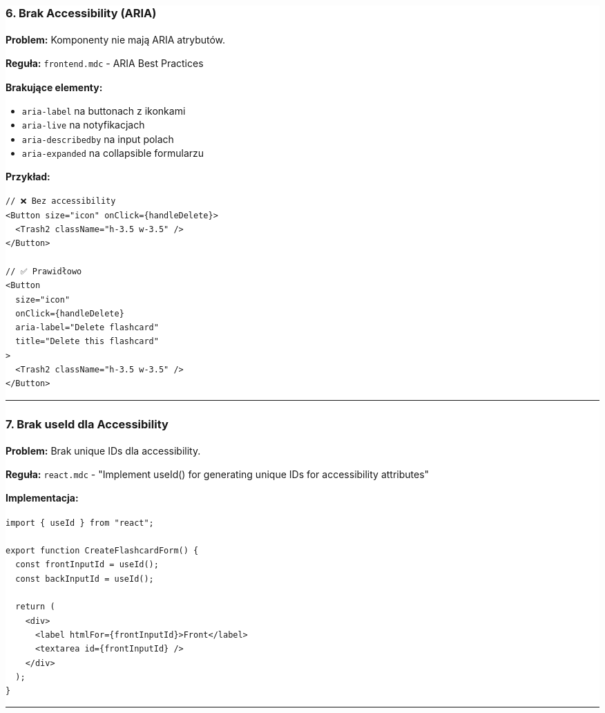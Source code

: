 ### 6. **Brak Accessibility (ARIA)**

**Problem:** Komponenty nie mają ARIA atrybutów.

**Reguła:** `frontend.mdc` - ARIA Best Practices

**Brakujące elementy:**

- `aria-label` na buttonach z ikonkami
- `aria-live` na notyfikacjach
- `aria-describedby` na input polach
- `aria-expanded` na collapsible formularzu

**Przykład:**

```tsx
// ❌ Bez accessibility
<Button size="icon" onClick={handleDelete}>
  <Trash2 className="h-3.5 w-3.5" />
</Button>

// ✅ Prawidłowo
<Button
  size="icon"
  onClick={handleDelete}
  aria-label="Delete flashcard"
  title="Delete this flashcard"
>
  <Trash2 className="h-3.5 w-3.5" />
</Button>
```

---

### 7. **Brak useId dla Accessibility**

**Problem:** Brak unique IDs dla accessibility.

**Reguła:** `react.mdc` - "Implement useId() for generating unique IDs for accessibility attributes"

**Implementacja:**

```tsx
import { useId } from "react";

export function CreateFlashcardForm() {
  const frontInputId = useId();
  const backInputId = useId();

  return (
    <div>
      <label htmlFor={frontInputId}>Front</label>
      <textarea id={frontInputId} />
    </div>
  );
}
```

---